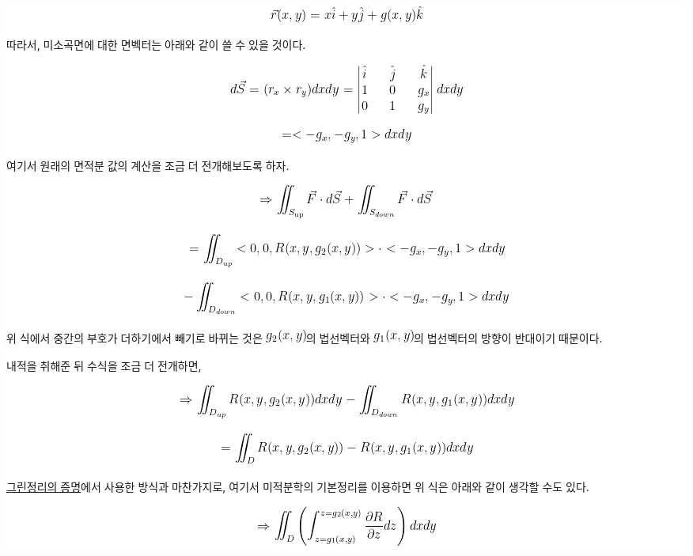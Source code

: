 <p align = "center"> <img src = "https://raw.githubusercontent.com/angeloyeo/angeloyeo.github.io/master/equations/2020-08-23-divergence_theorem_3D/eq63.png"> </p>

따라서, 미소곡면에 대한 면벡터는 아래와 같이 쓸 수 있을 것이다.

<p align = "center"> <img src = "https://raw.githubusercontent.com/angeloyeo/angeloyeo.github.io/master/equations/2020-08-23-divergence_theorem_3D/eq64.png"> </p>

<p align = "center"> <img src = "https://raw.githubusercontent.com/angeloyeo/angeloyeo.github.io/master/equations/2020-08-23-divergence_theorem_3D/eq65.png"> </p>

여기서 원래의 면적분 값의 계산을 조금 더 전개해보도록 하자.

<p align = "center"> <img src = "https://raw.githubusercontent.com/angeloyeo/angeloyeo.github.io/master/equations/2020-08-23-divergence_theorem_3D/eq66.png"> </p>

<p align = "center"> <img src = "https://raw.githubusercontent.com/angeloyeo/angeloyeo.github.io/master/equations/2020-08-23-divergence_theorem_3D/eq67.png"> </p>

<p align = "center"> <img src = "https://raw.githubusercontent.com/angeloyeo/angeloyeo.github.io/master/equations/2020-08-23-divergence_theorem_3D/eq68.png"> </p>

위 식에서 중간의 부호가 더하기에서 빼기로 바뀌는 것은 <img src = "https://raw.githubusercontent.com/angeloyeo/angeloyeo.github.io/master/equations/2020-08-23-divergence_theorem_3D/eq69.png">의 법선벡터와 <img src = "https://raw.githubusercontent.com/angeloyeo/angeloyeo.github.io/master/equations/2020-08-23-divergence_theorem_3D/eq70.png">의 법선벡터의 방향이 반대이기 때문이다.

내적을 취해준 뒤 수식을 조금 더 전개하면,

<p align = "center"> <img src = "https://raw.githubusercontent.com/angeloyeo/angeloyeo.github.io/master/equations/2020-08-23-divergence_theorem_3D/eq71.png"> </p>

<p align = "center"> <img src = "https://raw.githubusercontent.com/angeloyeo/angeloyeo.github.io/master/equations/2020-08-23-divergence_theorem_3D/eq72.png"> </p>

[그린정리의 증명](https://angeloyeo.github.io/2020/01/18/Green_theorem.html#%EA%B7%B8%EB%A6%B0-%EC%A0%95%EB%A6%AC%EC%9D%98-%EC%A6%9D%EB%AA%85)에서 사용한 방식과 마찬가지로, 여기서 미적분학의 기본정리를 이용하면 위 식은 아래와 같이 생각할 수도 있다.

<p align = "center"> <img src = "https://raw.githubusercontent.com/angeloyeo/angeloyeo.github.io/master/equations/2020-08-23-divergence_theorem_3D/eq73.png"> </p>
